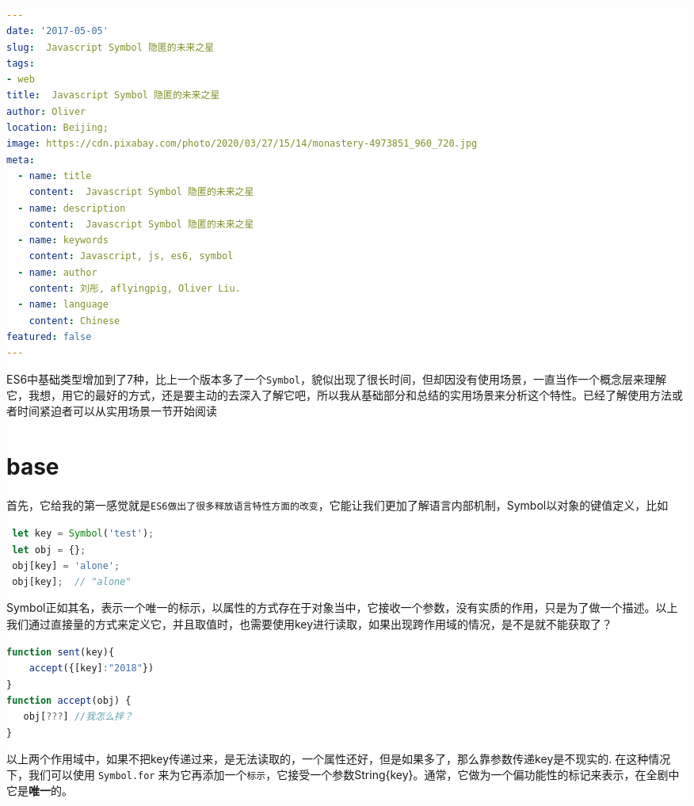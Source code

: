 ```yaml
---
date: '2017-05-05'
slug:  Javascript Symbol 隐匿的未来之星
tags:
- web
title:  Javascript Symbol 隐匿的未来之星
author: Oliver
location: Beijing;
image: https://cdn.pixabay.com/photo/2020/03/27/15/14/monastery-4973851_960_720.jpg
meta:
  - name: title
    content:  Javascript Symbol 隐匿的未来之星
  - name: description
    content:  Javascript Symbol 隐匿的未来之星
  - name: keywords
    content: Javascript, js, es6, symbol
  - name: author
    content: 刘彤, aflyingpig, Oliver Liu.
  - name: language
    content: Chinese
featured: false
---
```



ES6中基础类型增加到了7种，比上一个版本多了一个`Symbol`，貌似出现了很长时间，但却因没有使用场景，一直当作一个概念层来理解它，我想，用它的最好的方式，还是要主动的去深入了解它吧，所以我从基础部分和总结的实用场景来分析这个特性。已经了解使用方法或者时间紧迫者可以从实用场景一节开始阅读


# base
首先，它给我的第一感觉就是`ES6做出了很多释放语言特性方面的改变`，它能让我们更加了解语言内部机制，Symbol以对象的键值定义，比如

```javascript
 let key = Symbol('test');  
 let obj = {};
 obj[key] = 'alone';
 obj[key];  // "alone"
```
Symbol正如其名，表示一个唯一的标示，以属性的方式存在于对象当中，它接收一个参数，没有实质的作用，只是为了做一个描述。以上我们通过直接量的方式来定义它，并且取值时，也需要使用key进行读取，如果出现跨作用域的情况，是不是就不能获取了？

```javascript
function sent(key){
    accept({[key]:"2018"})
}
function accept(obj) {
   obj[???] //我怎么拌？
}
```
以上两个作用域中，如果不把key传递过来，是无法读取的，一个属性还好，但是如果多了，那么靠参数传递key是不现实的. 在这种情况下，我们可以使用 `Symbol.for` 来为它再添加一个`标示`，它接受一个参数String{key}。通常，它做为一个偏功能性的标记来表示，在全剧中它是**唯一**的。
